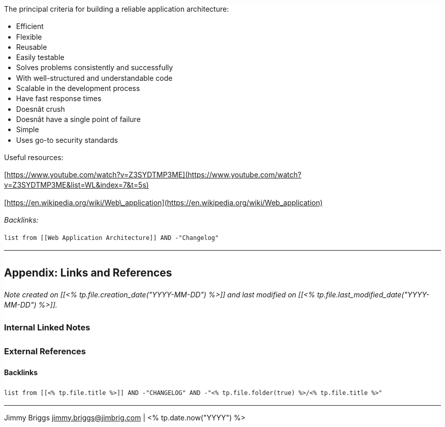 The principal criteria for building a reliable application architecture:

-   Efficient
-   Flexible
-   Reusable
-   Easily testable
-   Solves problems consistently and successfully
-   With well-structured and understandable code
-   Scalable in the development process
-   Have fast response times
-   Doesnât crush
-   Doesnât have a single point of failure
-   Simple
-   Uses go-to security standards

Useful resources:

[https://www.youtube.com/watch?v=Z3SYDTMP3ME](https://www.youtube.com/watch?v=Z3SYDTMP3ME&list=WL&index=7&t=5s)

[https://en.wikipedia.org/wiki/Web\_application](https://en.wikipedia.org/wiki/Web_application)

*Backlinks:*

```dataview
list from [[Web Application Architecture]] AND -"Changelog"
```

***

## Appendix: Links and References

*Note created on [[<% tp.file.creation_date("YYYY-MM-DD") %>]] and last modified on [[<% tp.file.last_modified_date("YYYY-MM-DD") %>]].*

### Internal Linked Notes

### External References

#### Backlinks

```dataview
list from [[<% tp.file.title %>]] AND -"CHANGELOG" AND -"<% tp.file.folder(true) %>/<% tp.file.title %>"
```


***

Jimmy Briggs <jimmy.briggs@jimbrig.com> | <% tp.date.now("YYYY") %>